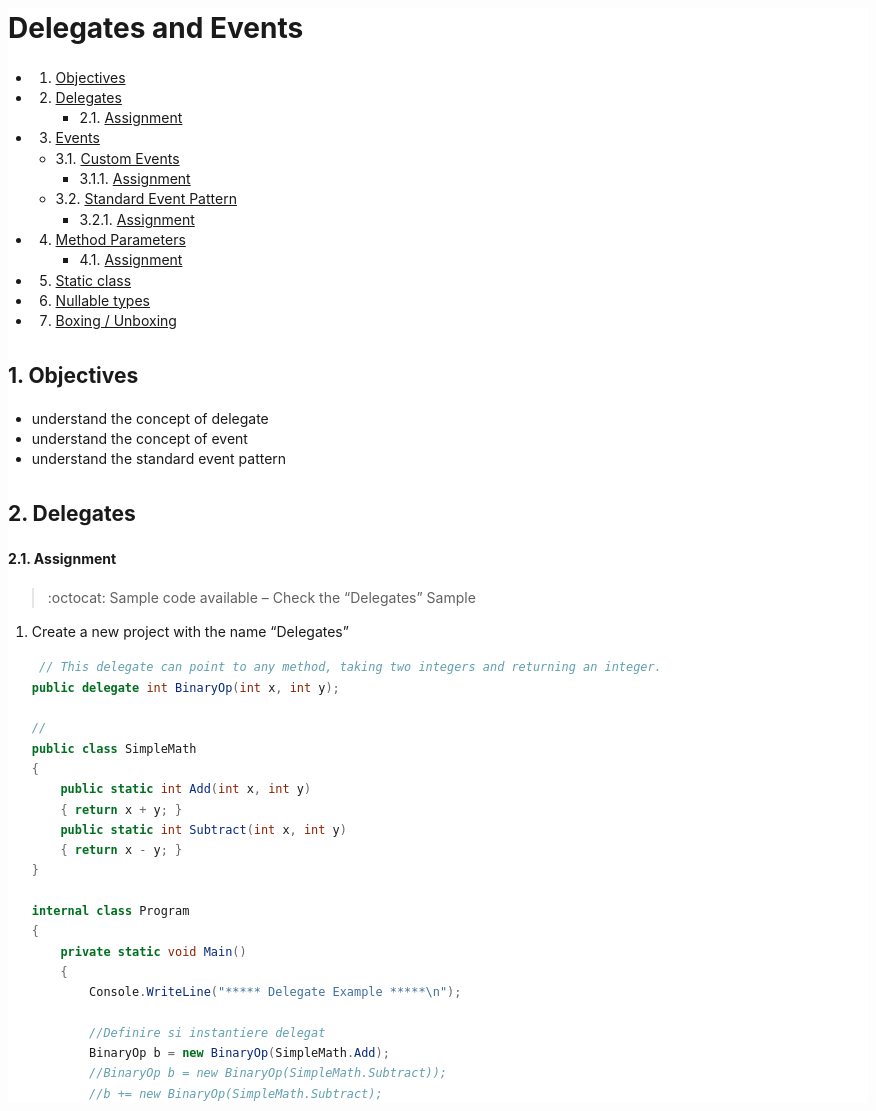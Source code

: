 # Delegates and Events

* 1. [Objectives](#Objectives)
* 2. [Delegates](#Delegates)
		* 2.1. [Assignment](#Assignment)
* 3. [ Events](#Events)
	* 3.1. [Custom Events](#CustomEvents)
		* 3.1.1. [Assignment](#Assignment-1)
	* 3.2. [Standard Event Pattern](#StandardEventPattern)
		* 3.2.1. [Assignment](#Assignment-1)
* 4. [ Method Parameters](#MethodParameters)
		* 4.1. [Assignment](#Assignment-1)
* 5. [Static class](#Staticclass)
* 6. [Nullable types](#Nullabletypes)
* 7. [Boxing / Unboxing](#BoxingUnboxing)




##  1. <a name='Objectives'></a>Objectives
- understand the concept of delegate
- understand the concept of event
- understand the standard event pattern

##  2. <a name='Delegates'></a>Delegates
####  2.1. <a name='Assignment'></a>Assignment
> :octocat: Sample code available – Check the “Delegates” Sample

1.  Create a new project with the name “Delegates”

	```C#
	 // This delegate can point to any method, taking two integers and returning an integer.
	public delegate int BinaryOp(int x, int y);

	// 
	public class SimpleMath
	{
		public static int Add(int x, int y)
		{ return x + y; }
		public static int Subtract(int x, int y)
		{ return x - y; }
	}

	internal class Program
	{
		private static void Main()
		{
			Console.WriteLine("***** Delegate Example *****\n");

			//Definire si instantiere delegat
			BinaryOp b = new BinaryOp(SimpleMath.Add);
			//BinaryOp b = new BinaryOp(SimpleMath.Subtract));
			//b += new BinaryOp(SimpleMath.Subtract);
